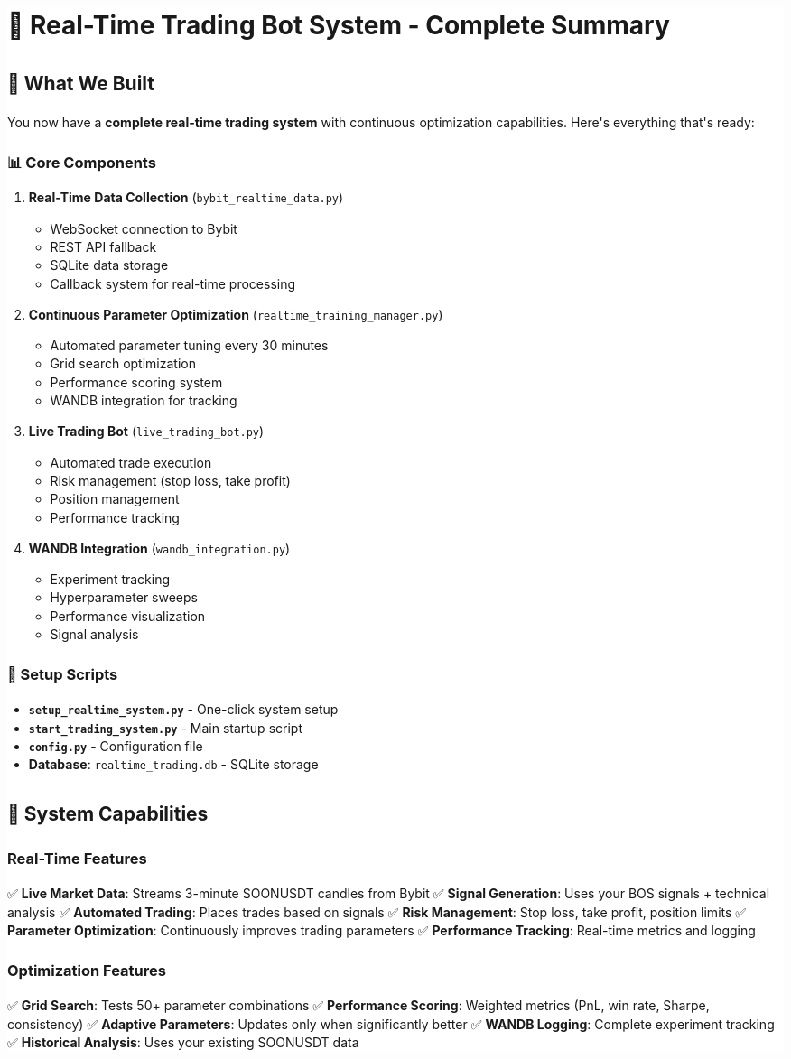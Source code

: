 # 🤖 Real-Time Trading Bot System - Complete Summary

## 🎯 **What We Built**

You now have a **complete real-time trading system** with continuous optimization capabilities. Here's everything that's ready:

### **📊 Core Components**

1. **Real-Time Data Collection** (`bybit_realtime_data.py`)
   - WebSocket connection to Bybit
   - REST API fallback
   - SQLite data storage
   - Callback system for real-time processing

2. **Continuous Parameter Optimization** (`realtime_training_manager.py`)
   - Automated parameter tuning every 30 minutes
   - Grid search optimization
   - Performance scoring system
   - WANDB integration for tracking

3. **Live Trading Bot** (`live_trading_bot.py`)
   - Automated trade execution
   - Risk management (stop loss, take profit)
   - Position management
   - Performance tracking

4. **WANDB Integration** (`wandb_integration.py`)
   - Experiment tracking
   - Hyperparameter sweeps
   - Performance visualization
   - Signal analysis

### **🔧 Setup Scripts**

- **`setup_realtime_system.py`** - One-click system setup
- **`start_trading_system.py`** - Main startup script
- **`config.py`** - Configuration file
- **Database**: `realtime_trading.db` - SQLite storage

## 🚀 **System Capabilities**

### **Real-Time Features**
✅ **Live Market Data**: Streams 3-minute SOONUSDT candles from Bybit
✅ **Signal Generation**: Uses your BOS signals + technical analysis
✅ **Automated Trading**: Places trades based on signals
✅ **Risk Management**: Stop loss, take profit, position limits
✅ **Parameter Optimization**: Continuously improves trading parameters
✅ **Performance Tracking**: Real-time metrics and logging

### **Optimization Features**
✅ **Grid Search**: Tests 50+ parameter combinations
✅ **Performance Scoring**: Weighted metrics (PnL, win rate, Sharpe, consistency)
✅ **Adaptive Parameters**: Updates only when significantly better
✅ **WANDB Logging**: Complete experiment tracking
✅ **Historical Analysis**: Uses your existing SOONUSDT data
